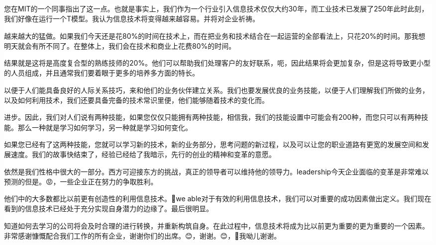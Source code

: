 您在MIT的一个同事指出了这一点。也就是事实上，我们作为一个行业引入信息技术仅仅大约30年，而工业技术已发展了250年此时此刻，我们好像在运行一个T模型。我认为信息技术将变得越来越容易。并将对企业祈祷。

越来越大的猛做。如果我们今天还是花80%的时间在技术上，而在把业务和技术结合在一起运营的全部看法上，只花20%的时间。那我想明天就会有所不同了。在整体上，我们会在技术和商业上花费80%的时间。

结果就是这将是高度复合型的熟练技师的20%。他们可以帮助我们处理客户的友好联系，呃，因此结果将会更加复杂，但是这将导致更小型的人员组成，并且通常我们要着眼于更多的培养多方面的特长。

以便于人们能具备良好的人际关系技巧，来和他们的业务伙伴建立关系。我们也要发展优良的业务技能，以便于人们理解我们所做的业务，以及如何利用技术，我们还要具备完备的技术常识里便，他们能够随着技术的变化而。

进步。因此，我们对人们说有两种技能，如果您仅仅只能拥有两种技能，相信我，我们的技能设置中可能会有200种，而您只可以有两种技能。那么一种就是学习如何学习，另一种就是学习如何变化。

如果您已经有了这两种技能，您就可以学习新的技术，新的业务部分，思考问题的新过程，以及可以让您的职业道路有更宽的发展空间和发展速度。我们的故事快结束了，经验已经给了我暗示，先行的创业的精神和变革的意愿。

依然是我们性格中很大的一部分。西方可迎接东方的挑战，真正的领导者可以维持他的领导力。leadership今天企业面临的变革是非常难以预测的但是。😡，一些企业正在努力的争取胜利。

他们中的大多数都比以前更有创造性的利用信息技术。🎼we able对于有效的利用信息技术，我们可以对重要的成功因素做出定义。我们现在看到的信息技术已经处于充分实现自身潜力的边缘了。最后很明显。

知道如何去学习的公司将会及时合理的进行转换，并重新构筑自身。在此过程中，信息技术将成为比以前更为重要的更为重要的一个因素。非常感谢慷慨配合我们工作的所有企业，谢谢你们的出席。😊，谢谢。😊，🎼我呦儿谢谢。

